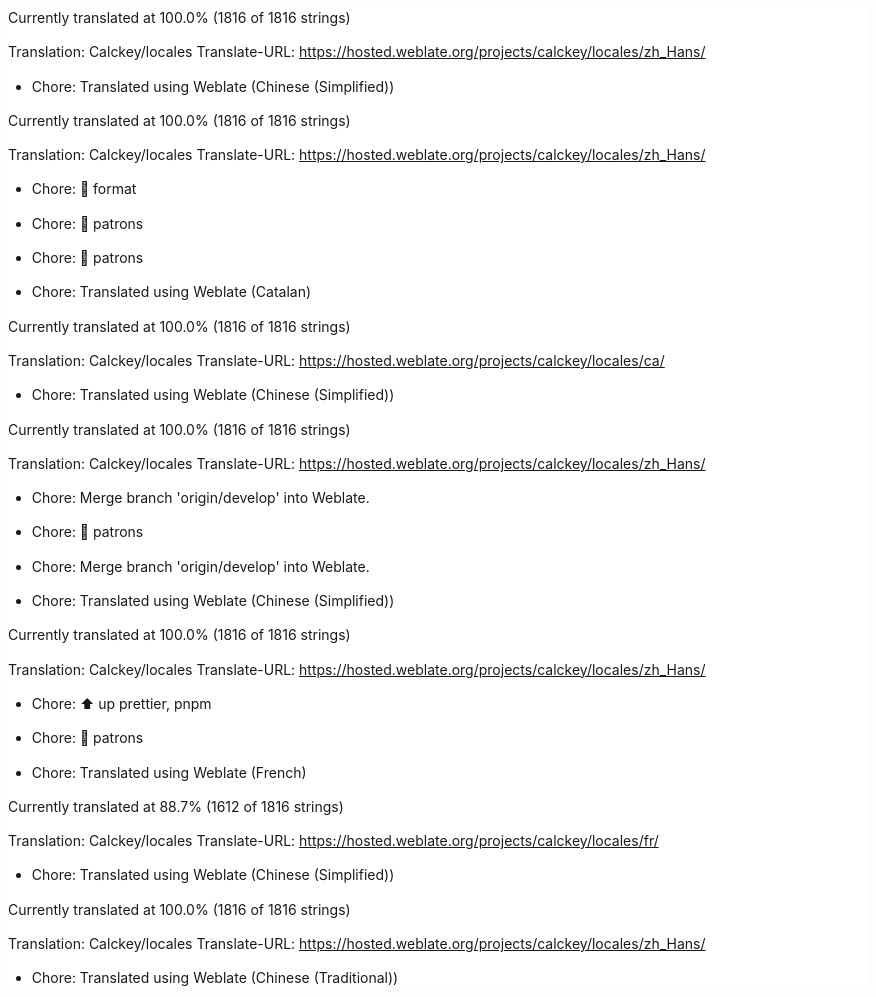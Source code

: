 Currently translated at 100.0% (1816 of 1816 strings)

Translation: Calckey/locales
Translate-URL: https://hosted.weblate.org/projects/calckey/locales/zh_Hans/

- Chore: Translated using Weblate (Chinese (Simplified))

Currently translated at 100.0% (1816 of 1816 strings)

Translation: Calckey/locales
Translate-URL: https://hosted.weblate.org/projects/calckey/locales/zh_Hans/

- Chore: :art: format

- Chore: :busts_in_silhouette: patrons

- Chore: 👥 patrons

- Chore: Translated using Weblate (Catalan)

Currently translated at 100.0% (1816 of 1816 strings)

Translation: Calckey/locales
Translate-URL: https://hosted.weblate.org/projects/calckey/locales/ca/

- Chore: Translated using Weblate (Chinese (Simplified))

Currently translated at 100.0% (1816 of 1816 strings)

Translation: Calckey/locales
Translate-URL: https://hosted.weblate.org/projects/calckey/locales/zh_Hans/

- Chore: Merge branch 'origin/develop' into Weblate.

- Chore: 👥 patrons

- Chore: Merge branch 'origin/develop' into Weblate.

- Chore: Translated using Weblate (Chinese (Simplified))

Currently translated at 100.0% (1816 of 1816 strings)

Translation: Calckey/locales
Translate-URL: https://hosted.weblate.org/projects/calckey/locales/zh_Hans/

- Chore: :arrow_up: up prettier, pnpm

- Chore: :busts_in_silhouette: patrons

- Chore: Translated using Weblate (French)

Currently translated at 88.7% (1612 of 1816 strings)

Translation: Calckey/locales
Translate-URL: https://hosted.weblate.org/projects/calckey/locales/fr/

- Chore: Translated using Weblate (Chinese (Simplified))

Currently translated at 100.0% (1816 of 1816 strings)

Translation: Calckey/locales
Translate-URL: https://hosted.weblate.org/projects/calckey/locales/zh_Hans/

- Chore: Translated using Weblate (Chinese (Traditional))
